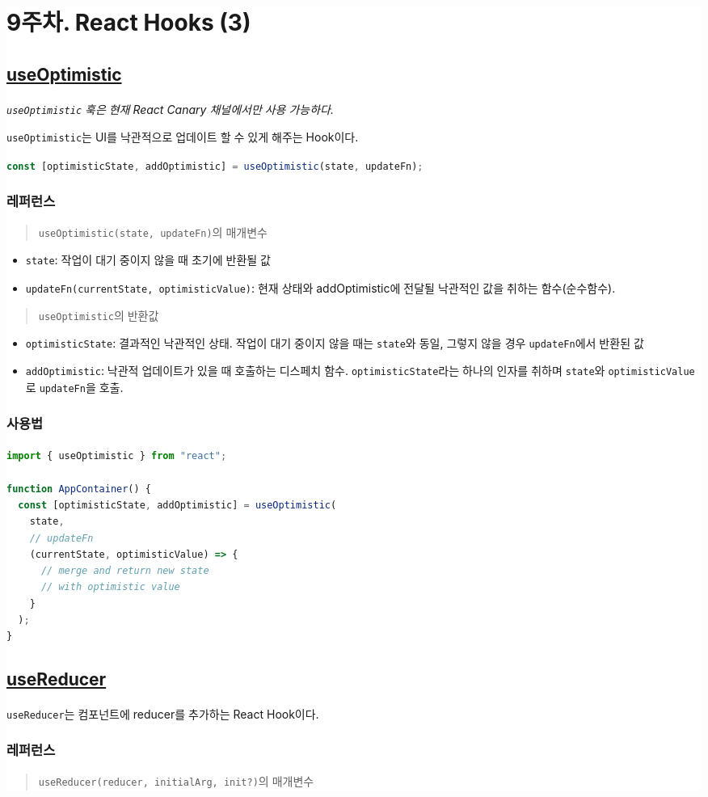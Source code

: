 # 9주차. React Hooks (3)

## [useOptimistic](https://ko.react.dev/reference/react/useOptimistic)

_`useOptimistic` 훅은 현재 React Canary 채널에서만 사용 가능하다._

`useOptimistic`는 UI를 낙관적으로 업데이트 할 수 있게 해주는 Hook이다.

```js
const [optimisticState, addOptimistic] = useOptimistic(state, updateFn);
```

### 레퍼런스

> `useOptimistic(state, updateFn)`의 매개변수

- `state`: 작업이 대기 중이지 않을 때 초기에 반환될 값

- `updateFn(currentState, optimisticValue)`: 현재 상태와 addOptimistic에 전달될 낙관적인 값을 취하는 함수(순수함수).

> `useOptimistic`의 반환값

- `optimisticState`: 결과적인 낙관적인 상태. 작업이 대기 중이지 않을 때는 `state`와 동일, 그렇지 않을 경우 `updateFn`에서 반환된 값

- `addOptimistic`: 낙관적 업데이트가 있을 때 호출하는 디스페치 함수. `optimisticState`라는 하나의 인자를 취하며 `state`와 `optimisticValue`로 `updateFn`을 호출.

### 사용법

```js
import { useOptimistic } from "react";

function AppContainer() {
  const [optimisticState, addOptimistic] = useOptimistic(
    state,
    // updateFn
    (currentState, optimisticValue) => {
      // merge and return new state
      // with optimistic value
    }
  );
}
```

## [useReducer](https://ko.react.dev/reference/react/useReducer)

`useReducer`는 컴포넌트에 reducer를 추가하는 React Hook이다.

### 레퍼런스

> `useReducer(reducer, initialArg, init?)`의 매개변수
